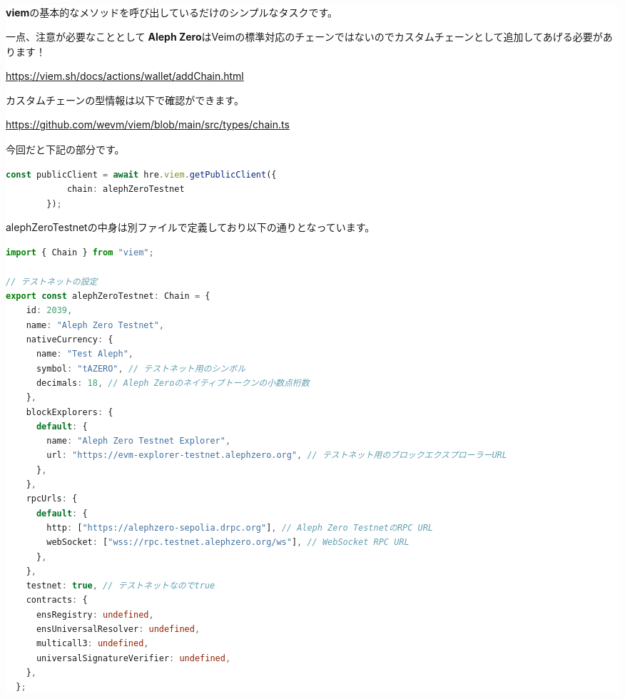 ```ts
```

**viem**の基本的なメソッドを呼び出しているだけのシンプルなタスクです。

一点、注意が必要なこととして **Aleph Zero**はVeimの標準対応のチェーンではないのでカスタムチェーンとして追加してあげる必要があります！

https://viem.sh/docs/actions/wallet/addChain.html

カスタムチェーンの型情報は以下で確認ができます。

https://github.com/wevm/viem/blob/main/src/types/chain.ts

今回だと下記の部分です。

```ts
const publicClient = await hre.viem.getPublicClient({
			chain: alephZeroTestnet
		});
```

alephZeroTestnetの中身は別ファイルで定義しており以下の通りとなっています。

```ts
import { Chain } from "viem";

// テストネットの設定
export const alephZeroTestnet: Chain = {
    id: 2039,
    name: "Aleph Zero Testnet",
    nativeCurrency: {
      name: "Test Aleph",
      symbol: "tAZERO", // テストネット用のシンボル
      decimals: 18, // Aleph Zeroのネイティブトークンの小数点桁数
    },
    blockExplorers: {
      default: {
        name: "Aleph Zero Testnet Explorer",
        url: "https://evm-explorer-testnet.alephzero.org", // テストネット用のブロックエクスプローラーURL
      },
    },
    rpcUrls: {
      default: {
        http: ["https://alephzero-sepolia.drpc.org"], // Aleph Zero TestnetのRPC URL
        webSocket: ["wss://rpc.testnet.alephzero.org/ws"], // WebSocket RPC URL
      },
    },
    testnet: true, // テストネットなのでtrue
    contracts: {
      ensRegistry: undefined, 
      ensUniversalResolver: undefined,
      multicall3: undefined, 
      universalSignatureVerifier: undefined,
    },
  };
```
